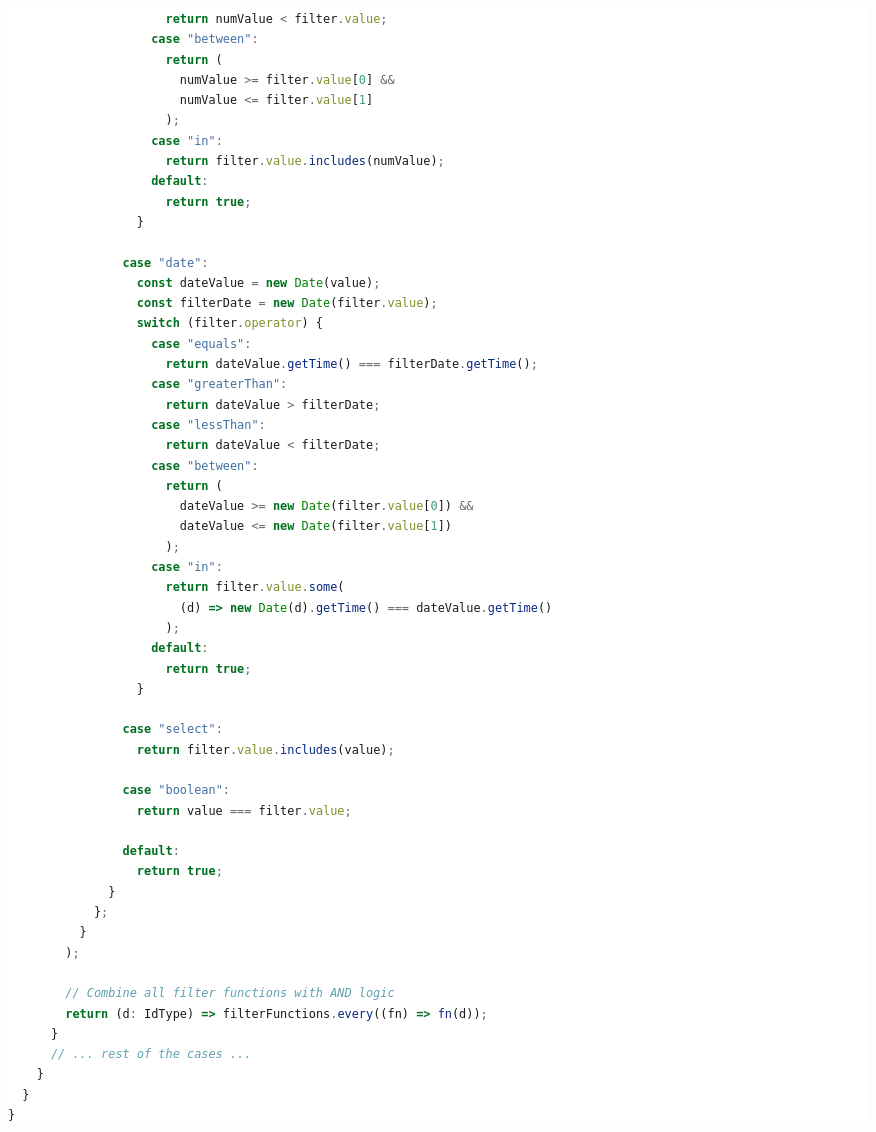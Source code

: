 ```typescript
                      return numValue < filter.value;
                    case "between":
                      return (
                        numValue >= filter.value[0] &&
                        numValue <= filter.value[1]
                      );
                    case "in":
                      return filter.value.includes(numValue);
                    default:
                      return true;
                  }

                case "date":
                  const dateValue = new Date(value);
                  const filterDate = new Date(filter.value);
                  switch (filter.operator) {
                    case "equals":
                      return dateValue.getTime() === filterDate.getTime();
                    case "greaterThan":
                      return dateValue > filterDate;
                    case "lessThan":
                      return dateValue < filterDate;
                    case "between":
                      return (
                        dateValue >= new Date(filter.value[0]) &&
                        dateValue <= new Date(filter.value[1])
                      );
                    case "in":
                      return filter.value.some(
                        (d) => new Date(d).getTime() === dateValue.getTime()
                      );
                    default:
                      return true;
                  }

                case "select":
                  return filter.value.includes(value);

                case "boolean":
                  return value === filter.value;

                default:
                  return true;
              }
            };
          }
        );

        // Combine all filter functions with AND logic
        return (d: IdType) => filterFunctions.every((fn) => fn(d));
      }
      // ... rest of the cases ...
    }
  }
}
```
